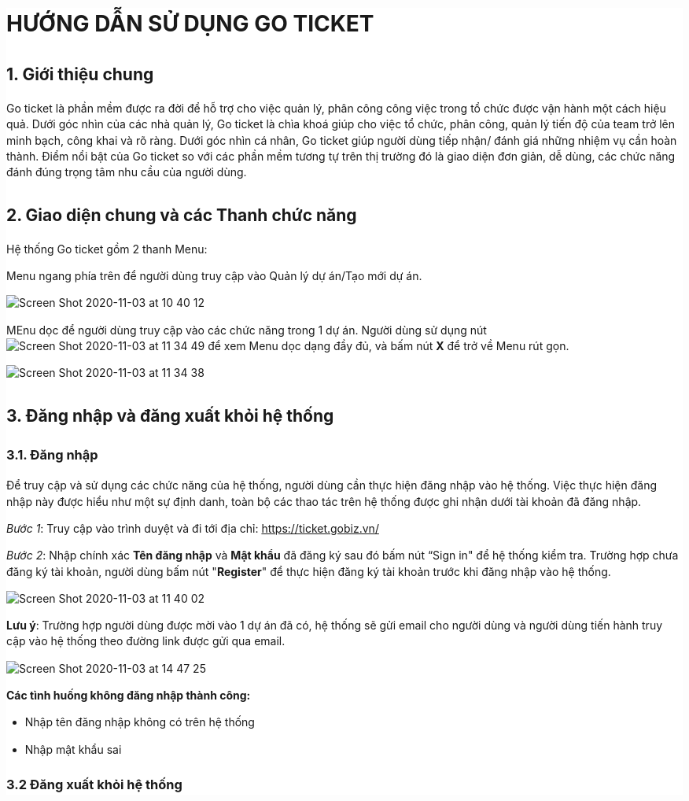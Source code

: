 
# HƯỚNG DẪN SỬ DỤNG GO TICKET

## 1. Giới thiệu chung

  Go ticket là phần mềm được ra đời để hỗ trợ cho việc  quản lý, phân công công việc trong tổ chức được vận hành một cách hiệu quả. Dưới góc nhìn của các nhà quản lý, Go ticket là chìa khoá giúp cho việc tổ chức, phân công, quản lý tiến độ của team trở lên minh bạch, công khai và rõ ràng. Dưới góc nhìn cá nhân, Go ticket giúp người dùng tiếp nhận/ đánh giá những nhiệm vụ cần hoàn thành. Điểm nổi bật của Go ticket so với các phần mềm tương tự trên thị trường đó là giao diện đơn giản, dễ dùng, các chức năng đánh đúng trọng tâm nhu cầu của người dùng.
  
## 2. Giao diện chung và các Thanh chức năng

Hệ thống Go ticket gồm 2 thanh Menu:

Menu ngang phía trên để người dùng truy cập vào Quản lý dự án/Tạo mới dự án.

<img width="1440" alt="Screen Shot 2020-11-03 at 10 40 12" src="https://user-images.githubusercontent.com/73808891/97950037-24067600-1dc8-11eb-947f-18d7dbab0883.png">

MEnu dọc để người dùng truy cập vào các chức năng trong 1 dự án. Người dùng sử dụng nút  <img width="82" alt="Screen Shot 2020-11-03 at 11 34 49" src="https://user-images.githubusercontent.com/73808891/97950198-b9096f00-1dc8-11eb-8116-521637356b8e.png">  để xem Menu dọc dạng đầy đủ, và bấm nút **X** để trở về Menu rút gọn.

<img width="241" alt="Screen Shot 2020-11-03 at 11 34 38" src="https://user-images.githubusercontent.com/73808891/97950277-f40ba280-1dc8-11eb-8df9-4e29d3b56d6e.png">

## 3. Đăng nhập và đăng xuất khỏi hệ thống 
### 3.1. Đăng nhập
Để truy cập và sử dụng các chức năng của hệ thống, người dùng cần thực hiện đăng nhập vào hệ thống. Việc thực hiện đăng nhập này được hiểu như một sự định danh, toàn bộ các thao tác trên hệ thống được ghi nhận dưới tài khoản đã đăng nhập.

*Bước 1*: Truy cập vào trình duyệt và đi tới địa chỉ: https://ticket.gobiz.vn/

*Bước 2*: Nhập chính xác **Tên đăng nhập** và **Mật khẩu** đã đăng ký sau đó bấm nút “Sign in" để hệ thống kiểm tra. Trường hợp chưa đăng ký tài khoản, người dùng bấm nút "**Register**" để thực hiện đăng ký tài khoản trước khi đăng nhập vào hệ thống.

<img width="494" alt="Screen Shot 2020-11-03 at 11 40 02" src="https://user-images.githubusercontent.com/73808891/97950470-8ad85f00-1dc9-11eb-81c8-89d89f7b7eff.png">

**Lưu ý**: Trường hợp người dùng được mời vào 1 dự án đã có, hệ thống sẽ gửi email cho người dùng và người dùng tiến hành truy cập vào hệ thống theo đường link được gửi qua email.

<img width="946" alt="Screen Shot 2020-11-03 at 14 47 25" src="https://user-images.githubusercontent.com/73808891/97961111-3fcc4500-1de5-11eb-8897-6374511bfb76.png">

**Các tình huống không đăng nhập thành công:**

- Nhập tên đăng nhập không có trên hệ thống

- Nhập mật khẩu sai

### 3.2 Đăng xuất khỏi hệ thống 
